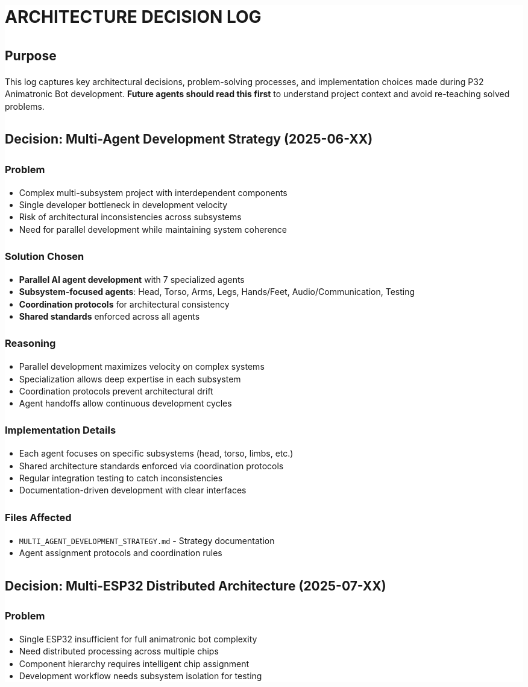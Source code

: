 # ARCHITECTURE DECISION LOG

## Purpose

This log captures key architectural decisions, problem-solving processes, and implementation choices made during P32 Animatronic Bot development. **Future agents should read this first** to understand project context and avoid re-teaching solved problems.

## Decision: Multi-Agent Development Strategy (2025-06-XX)

### Problem
- Complex multi-subsystem project with interdependent components
- Single developer bottleneck in development velocity
- Risk of architectural inconsistencies across subsystems
- Need for parallel development while maintaining system coherence

### Solution Chosen
- **Parallel AI agent development** with 7 specialized agents
- **Subsystem-focused agents**: Head, Torso, Arms, Legs, Hands/Feet, Audio/Communication, Testing
- **Coordination protocols** for architectural consistency
- **Shared standards** enforced across all agents

### Reasoning
- Parallel development maximizes velocity on complex systems
- Specialization allows deep expertise in each subsystem
- Coordination protocols prevent architectural drift
- Agent handoffs allow continuous development cycles

### Implementation Details
- Each agent focuses on specific subsystems (head, torso, limbs, etc.)
- Shared architecture standards enforced via coordination protocols
- Regular integration testing to catch inconsistencies
- Documentation-driven development with clear interfaces

### Files Affected
- `MULTI_AGENT_DEVELOPMENT_STRATEGY.md` - Strategy documentation
- Agent assignment protocols and coordination rules

## Decision: Multi-ESP32 Distributed Architecture (2025-07-XX)

### Problem
- Single ESP32 insufficient for full animatronic bot complexity
- Need distributed processing across multiple chips
- Component hierarchy requires intelligent chip assignment
- Development workflow needs subsystem isolation for testing
